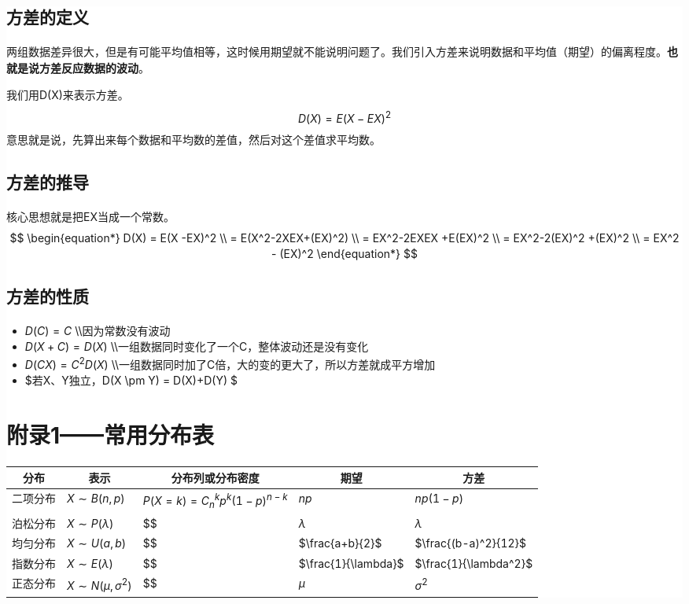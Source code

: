 ## 方差的定义

两组数据差异很大，但是有可能平均值相等，这时候用期望就不能说明问题了。我们引入方差来说明数据和平均值（期望）的偏离程度。**也就是说方差反应数据的波动**。

我们用D(X)来表示方差。
$$
D(X) = E(X -EX)^2
$$
意思就是说，先算出来每个数据和平均数的差值，然后对这个差值求平均数。

## 方差的推导

核心思想就是把EX当成一个常数。
$$
\begin{equation*}
D(X) = E(X -EX)^2 \\
= E(X^2-2XEX+(EX)^2) \\
= EX^2-2EXEX +E(EX)^2 \\
= EX^2-2(EX)^2 +(EX)^2 \\
= EX^2 - (EX)^2
\end{equation*}
$$

## 方差的性质

- $D(C)=C$      \\\因为常数没有波动
- $D(X+C)=D(X)$   \\\一组数据同时变化了一个C，整体波动还是没有变化
- $D(CX) = C^2D(X)$ \\\一组数据同时加了C倍，大的变的更大了，所以方差就成平方增加
- $若X、Y独立，D(X \pm Y) = D(X)+D(Y) $

# 附录1——常用分布表

| 分布     | 表示                    | 分布列或分布密度             | 期望                | 方差                  |
| -------- | ----------------------- | ---------------------------- | ------------------- | --------------------- |
| 二项分布 | $X\sim B(n,p)$          | $P(X=k)=C_n^kp^k(1-p)^{n-k}$ | $np$                | $np(1-p)$             |
| 泊松分布 | $X\sim P(\lambda)$      | $$                           | $\lambda$           | $\lambda$             |
| 均匀分布 | $X\sim U(a,b)$          | $$                           | $\frac{a+b}{2}$     | $\frac{(b-a)^2}{12}$  |
| 指数分布 | $X\sim E(\lambda)$      | $$                           | $\frac{1}{\lambda}$ | $\frac{1}{\lambda^2}$ |
| 正态分布 | $X\sim N(\mu,\sigma^2)$ | $$                           | $\mu$               | $\sigma^2$            |

